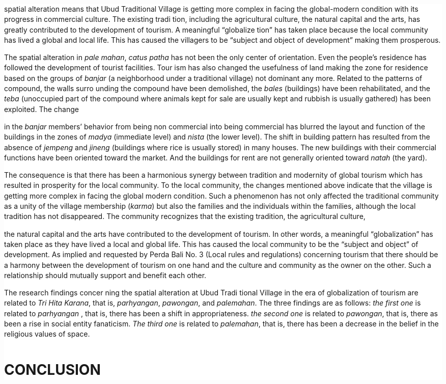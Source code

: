 <p><span class="font3">spatial alteration means that Ubud Traditional Village is getting more complex in facing the global-modern condition with its progress in commercial culture. The existing tradi tion, including the agricultural culture, the natural capital and the arts, has greatly contributed to the development of tourism. A meaningful “globalize tion” has taken place because the local community has lived a global and local life. This has caused the villagers to be “subject and object of development” making them prosperous.</span></p>
<p><span class="font3">The spatial alteration in </span><span class="font3" style="font-style:italic;">pale mahan</span><span class="font3">, </span><span class="font3" style="font-style:italic;">catus patha</span><span class="font3"> has not been the only center of orientation. Even the people’s residence has followed the development of tourist facilities. Tour ism has also changed the usefulness of land making the zone for residence based on the groups of </span><span class="font3" style="font-style:italic;">banjar</span><span class="font3"> (a neighborhood under a traditional village) not dominant any more. Related to the patterns of compound, the walls surro unding the compound have been demolished, the </span><span class="font3" style="font-style:italic;">bales</span><span class="font3"> (buildings) have been rehabilitated, and the </span><span class="font3" style="font-style:italic;">teba</span><span class="font3"> (unoccupied part of the compound where animals kept for sale are usually kept and rubbish is usually gathered) has been exploited. The change</span></p>
<p><span class="font3">in the </span><span class="font3" style="font-style:italic;">banjar</span><span class="font3"> members’ behavior from being non commercial into being commercial has blurred the layout and function of the buildings in the zones of </span><span class="font3" style="font-style:italic;">madya</span><span class="font3"> (immediate level) and </span><span class="font3" style="font-style:italic;">nista</span><span class="font3"> (the lower level). The shift in building pattern has resulted from the absence of </span><span class="font3" style="font-style:italic;">jempeng</span><span class="font3"> and </span><span class="font3" style="font-style:italic;">jineng</span><span class="font3"> (buildings where rice is usually stored) in many houses. The new buildings with their commercial functions have been oriented toward the market. And the buildings for rent are not generally oriented toward </span><span class="font3" style="font-style:italic;">natah</span><span class="font3"> (the yard).</span></p>
<p><span class="font3">The consequence is that there has been a harmonious synergy between tradition and modernity of global tourism which has resulted in prosperity for the local community. To the local community, the changes mentioned above indicate that the village is getting more complex in facing the global modern condition. Such a phenomenon has not only affected the traditional community as a unity of the village membership (</span><span class="font3" style="font-style:italic;">karma</span><span class="font3">) but also the families and the individuals within the families, although the local tradition has not disappeared. The community recognizes that the existing tradition, the agricultural culture,</span></p>
<p><span class="font3">the natural capital and the arts have contributed to the development of tourism. In other words, a meaningful “globalization” has taken place as they have lived a local and global life. This has caused the local community to be the “subject and object” of development. As implied and requested by Perda Bali No. 3 (Local rules and regulations) concerning tourism that there should be a harmony between the development of tourism on one hand and the culture and community as the owner on the other. Such a relationship should mutually support and benefit each other.</span></p>
<p><span class="font3">The research findings concer ning the spatial alteration at Ubud Tradi tional Village in the era of globalization of tourism are related to </span><span class="font3" style="font-style:italic;">Tri Hita Karana</span><span class="font3">, that is, </span><span class="font3" style="font-style:italic;">parhyangan</span><span class="font3">, </span><span class="font3" style="font-style:italic;">pawongan</span><span class="font3">, and </span><span class="font3" style="font-style:italic;">palemahan</span><span class="font3">. The three findings are as follows: </span><span class="font3" style="font-style:italic;">the first one</span><span class="font3"> is related to </span><span class="font3" style="font-style:italic;">parhyangan</span><span class="font3"> , that is, there has been a shift in appropriateness. </span><span class="font3" style="font-style:italic;">the second one</span><span class="font3"> is related to </span><span class="font3" style="font-style:italic;">pawongan</span><span class="font3">, that is, there as been a rise in social entity fanaticism. </span><span class="font3" style="font-style:italic;">The third one</span><span class="font3"> is related to </span><span class="font3" style="font-style:italic;">palemahan</span><span class="font3">, that is, there has been a decrease in the belief in the religious values of space.</span></p>
<h1><a name="bookmark6"></a><span class="font3" style="font-weight:bold;"><a name="bookmark7"></a>CONCLUSION</span></h1>